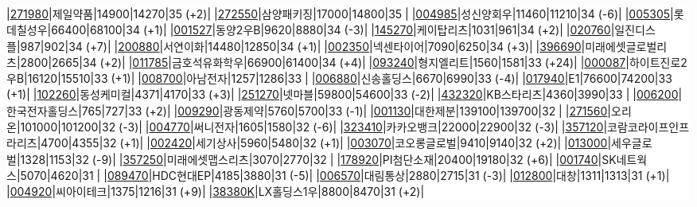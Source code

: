 |[271980](https://finance.daum.net/quotes/A271980)|제일약품|14900|14270|35 (+2)|
|[272550](https://finance.daum.net/quotes/A272550)|삼양패키징|17000|14800|35 |
|[004985](https://finance.daum.net/quotes/A004985)|성신양회우|11460|11210|34 (-6)|
|[005305](https://finance.daum.net/quotes/A005305)|롯데칠성우|66400|68100|34 (+1)|
|[001527](https://finance.daum.net/quotes/A001527)|동양2우B|9620|8880|34 (-3)|
|[145270](https://finance.daum.net/quotes/A145270)|케이탑리츠|1031|961|34 (+2)|
|[020760](https://finance.daum.net/quotes/A020760)|일진디스플|987|902|34 (+7)|
|[200880](https://finance.daum.net/quotes/A200880)|서연이화|14480|12850|34 (+1)|
|[002350](https://finance.daum.net/quotes/A002350)|넥센타이어|7090|6250|34 (+3)|
|[396690](https://finance.daum.net/quotes/A396690)|미래에셋글로벌리츠|2800|2665|34 (+2)|
|[011785](https://finance.daum.net/quotes/A011785)|금호석유화학우|66900|61400|34 (+4)|
|[093240](https://finance.daum.net/quotes/A093240)|형지엘리트|1560|1581|33 (+24)|
|[000087](https://finance.daum.net/quotes/A000087)|하이트진로2우B|16120|15510|33 (+1)|
|[008700](https://finance.daum.net/quotes/A008700)|아남전자|1257|1286|33 |
|[006880](https://finance.daum.net/quotes/A006880)|신송홀딩스|6670|6990|33 (-4)|
|[017940](https://finance.daum.net/quotes/A017940)|E1|76600|74200|33 (+1)|
|[102260](https://finance.daum.net/quotes/A102260)|동성케미컬|4371|4170|33 (+3)|
|[251270](https://finance.daum.net/quotes/A251270)|넷마블|59800|54600|33 (-2)|
|[432320](https://finance.daum.net/quotes/A432320)|KB스타리츠|4360|3990|33 |
|[006200](https://finance.daum.net/quotes/A006200)|한국전자홀딩스|765|727|33 (+2)|
|[009290](https://finance.daum.net/quotes/A009290)|광동제약|5760|5700|33 (-1)|
|[001130](https://finance.daum.net/quotes/A001130)|대한제분|139100|139700|32 |
|[271560](https://finance.daum.net/quotes/A271560)|오리온|101000|101200|32 (-3)|
|[004770](https://finance.daum.net/quotes/A004770)|써니전자|1605|1580|32 (-6)|
|[323410](https://finance.daum.net/quotes/A323410)|카카오뱅크|22000|22900|32 (-3)|
|[357120](https://finance.daum.net/quotes/A357120)|코람코라이프인프라리츠|4700|4355|32 (+1)|
|[002420](https://finance.daum.net/quotes/A002420)|세기상사|5960|5480|32 (+1)|
|[003070](https://finance.daum.net/quotes/A003070)|코오롱글로벌|9410|9140|32 (+2)|
|[013000](https://finance.daum.net/quotes/A013000)|세우글로벌|1328|1153|32 (-9)|
|[357250](https://finance.daum.net/quotes/A357250)|미래에셋맵스리츠|3070|2770|32 |
|[178920](https://finance.daum.net/quotes/A178920)|PI첨단소재|20400|19180|32 (+6)|
|[001740](https://finance.daum.net/quotes/A001740)|SK네트웍스|5070|4620|31 |
|[089470](https://finance.daum.net/quotes/A089470)|HDC현대EP|4185|3880|31 (-5)|
|[006570](https://finance.daum.net/quotes/A006570)|대림통상|2880|2715|31 (-3)|
|[012800](https://finance.daum.net/quotes/A012800)|대창|1311|1313|31 (+1)|
|[004920](https://finance.daum.net/quotes/A004920)|씨아이테크|1375|1216|31 (+9)|
|[38380K](https://finance.daum.net/quotes/A38380K)|LX홀딩스1우|8800|8470|31 (+2)|